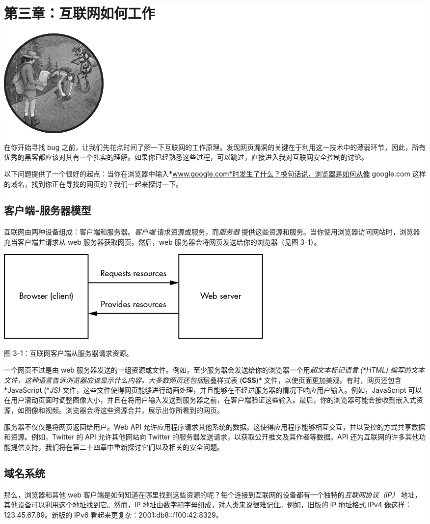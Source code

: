 # 第三章：互联网如何工作

![](img/chapterart.png)

在你开始寻找 bug 之前，让我们先花点时间了解一下互联网的工作原理。发现网页漏洞的关键在于利用这一技术中的薄弱环节，因此，所有优秀的黑客都应该对其有一个扎实的理解。如果你已经熟悉这些过程，可以跳过，直接进入我对互联网安全控制的讨论。

以下问题提供了一个很好的起点：当你在浏览器中输入*www.google.com*时发生了什么？换句话说，浏览器是如何从像 google.com 这样的域名，找到你正在寻找的网页的？我们一起来探讨一下。

## 客户端-服务器模型

互联网由两种设备组成：客户端和服务器。*客户端* 请求资源或服务，而*服务器* 提供这些资源和服务。当你使用浏览器访问网站时，浏览器充当客户端并请求从 web 服务器获取网页。然后，web 服务器会将网页发送给你的浏览器（见图 3-1）。

![f03001](img/f03001.png)

图 3-1：互联网客户端从服务器请求资源。

一个网页不过是由 web 服务器发送的一组资源或文件。例如，至少服务器会发送给你的浏览器一个用*超文本标记语言 (**HTML)* 编写的文本文件，这种语言告诉浏览器应该显示什么内容。大多数网页还包括*层叠样式表 (**CSS**)* 文件，以使页面更加美观。有时，网页还包含*JavaScript (**JS)* 文件，这些文件使得网页能够进行动画处理，并且能够在不经过服务器的情况下响应用户输入。例如，JavaScript 可以在用户滚动页面时调整图像大小，并且在将用户输入发送到服务器之前，在客户端验证这些输入。最后，你的浏览器可能会接收到嵌入式资源，如图像和视频。浏览器会将这些资源合并，展示出你所看到的网页。

服务器不仅仅是将网页返回给用户。Web API 允许应用程序请求其他系统的数据。这使得应用程序能够相互交互，并以受控的方式共享数据和资源。例如，Twitter 的 API 允许其他网站向 Twitter 的服务器发送请求，以获取公开推文及其作者等数据。API 还为互联网的许多其他功能提供支持，我们将在第二十四章中重新探讨它们以及相关的安全问题。

## 域名系统

那么，浏览器和其他 web 客户端是如何知道在哪里找到这些资源的呢？每个连接到互联网的设备都有一个独特的*互联网协议（IP）* 地址，其他设备可以利用这个地址找到它。然而，IP 地址由数字和字母组成，对人类来说很难记住。例如，旧版的 IP 地址格式 IPv4 像这样：123.45.67.89。新版的 IPv6 看起来更复杂：2001:db8::ff00:42:8329。
